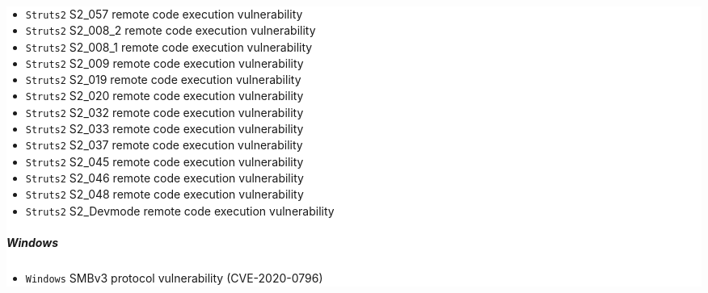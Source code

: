 - `Struts2` S2_057 remote code execution vulnerability
- `Struts2` S2_008_2 remote code execution vulnerability
- `Struts2` S2_008_1 remote code execution vulnerability
- `Struts2` S2_009 remote code execution vulnerability
- `Struts2` S2_019 remote code execution vulnerability
- `Struts2` S2_020 remote code execution vulnerability
- `Struts2` S2_032 remote code execution vulnerability
- `Struts2` S2_033 remote code execution vulnerability
- `Struts2` S2_037 remote code execution vulnerability
- `Struts2` S2_045 remote code execution vulnerability
- `Struts2` S2_046 remote code execution vulnerability
- `Struts2` S2_048 remote code execution vulnerability
- `Struts2` S2_Devmode remote code execution vulnerability

##### Windows

- `Windows` SMBv3 protocol vulnerability (CVE-2020-0796)